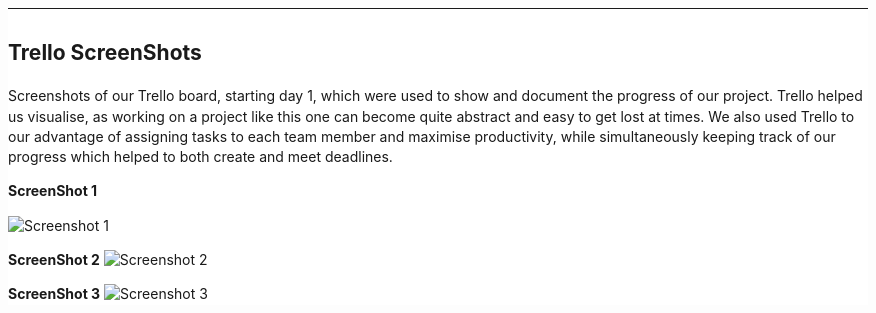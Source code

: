 ---------------------------------------------------------------------------------------------------------


**Trello ScreenShots**
-----------

Screenshots of our Trello board, starting day 1, which were used to show and document the progress of our project. Trello helped us visualise, as working on a project like this one can become quite abstract and easy to get lost at times. We also used Trello to our advantage of assigning tasks to each team member and maximise productivity, while simultaneously keeping track of our progress which helped to both create and meet deadlines.

**ScreenShot 1**

![Screenshot 1](./docs/Trello_screenshots/1.jpg)

**ScreenShot 2**
![Screenshot 2](./docs/Trello_screenshots/2.jpg)

**ScreenShot 3**
![Screenshot 3](./docs/Trello_screenshots/3.jpg)
